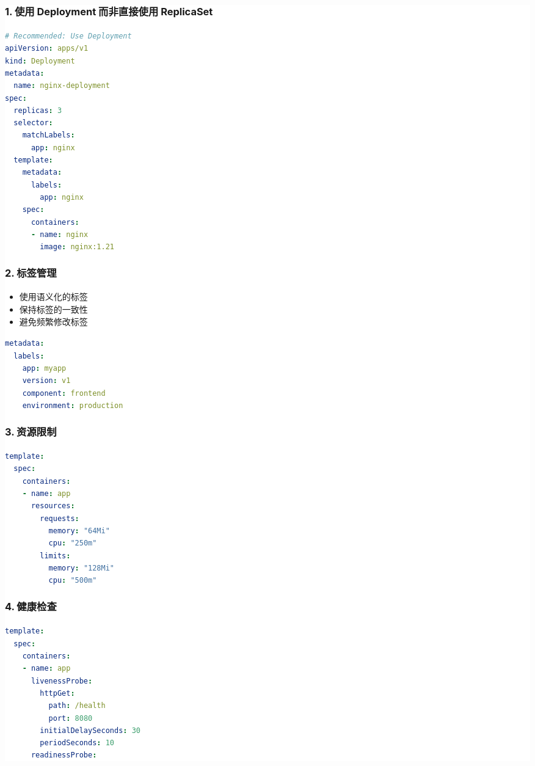 ### 1. 使用 Deployment 而非直接使用 ReplicaSet
```yaml
# Recommended: Use Deployment
apiVersion: apps/v1
kind: Deployment
metadata:
  name: nginx-deployment
spec:
  replicas: 3
  selector:
    matchLabels:
      app: nginx
  template:
    metadata:
      labels:
        app: nginx
    spec:
      containers:
      - name: nginx
        image: nginx:1.21
```

### 2. 标签管理
- 使用语义化的标签
- 保持标签的一致性
- 避免频繁修改标签

```yaml
metadata:
  labels:
    app: myapp
    version: v1
    component: frontend
    environment: production
```

### 3. 资源限制
```yaml
template:
  spec:
    containers:
    - name: app
      resources:
        requests:
          memory: "64Mi"
          cpu: "250m"
        limits:
          memory: "128Mi"
          cpu: "500m"
```

### 4. 健康检查
```yaml
template:
  spec:
    containers:
    - name: app
      livenessProbe:
        httpGet:
          path: /health
          port: 8080
        initialDelaySeconds: 30
        periodSeconds: 10
      readinessProbe:
```